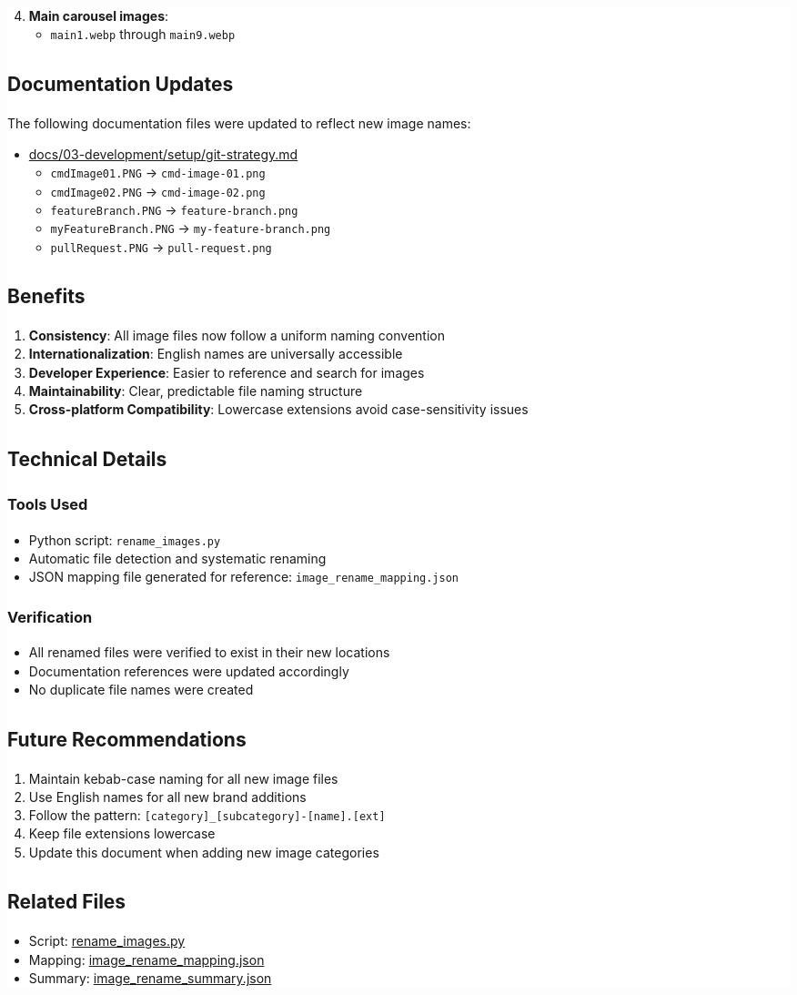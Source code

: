 4. **Main carousel images**:
   - `main1.webp` through `main9.webp`

## Documentation Updates

The following documentation files were updated to reflect new image names:

- [docs/03-development/setup/git-strategy.md](../03-development/setup/git-strategy.md)
  - `cmdImage01.PNG` → `cmd-image-01.png`
  - `cmdImage02.PNG` → `cmd-image-02.png`
  - `featureBranch.PNG` → `feature-branch.png`
  - `myFeatureBranch.PNG` → `my-feature-branch.png`
  - `pullRequest.PNG` → `pull-request.png`

## Benefits

1. **Consistency**: All image files now follow a uniform naming convention
2. **Internationalization**: English names are universally accessible
3. **Developer Experience**: Easier to reference and search for images
4. **Maintainability**: Clear, predictable file naming structure
5. **Cross-platform Compatibility**: Lowercase extensions avoid case-sensitivity issues

## Technical Details

### Tools Used
- Python script: `rename_images.py`
- Automatic file detection and systematic renaming
- JSON mapping file generated for reference: `image_rename_mapping.json`

### Verification
- All renamed files were verified to exist in their new locations
- Documentation references were updated accordingly
- No duplicate file names were created

## Future Recommendations

1. Maintain kebab-case naming for all new image files
2. Use English names for all new brand additions
3. Follow the pattern: `[category]_[subcategory]-[name].[ext]`
4. Keep file extensions lowercase
5. Update this document when adding new image categories

## Related Files

- Script: [rename_images.py](../../rename_images.py)
- Mapping: [image_rename_mapping.json](../../image_rename_mapping.json)
- Summary: [image_rename_summary.json](../../image_rename_summary.json)
